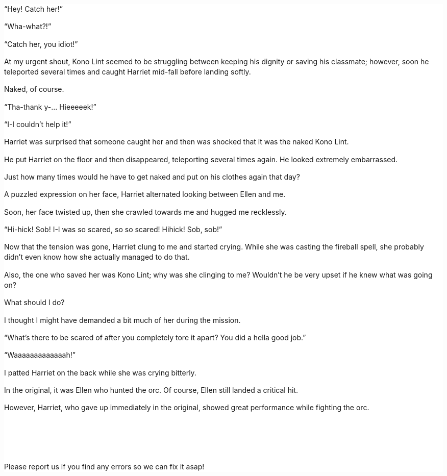 “Hey! Catch her!”

“Wha-what?!”

“Catch her, you idiot!”

At my urgent shout, Kono Lint seemed to be struggling between keeping his dignity
or saving his classmate; however, soon he teleported several times and caught
Harriet mid-fall before landing softly.

Naked, of course.

“Tha-thank y-... Hieeeeek!”

“I-I couldn’t help it!”

Harriet was surprised that someone caught her and then was shocked that it was the
naked Kono Lint.

He put Harriet on the floor and then disappeared, teleporting several times again. He
looked extremely embarrassed.

Just how many times would he have to get naked and put on his clothes again that
day?

A puzzled expression on her face, Harriet alternated looking between Ellen and me.

Soon, her face twisted up, then she crawled towards me and hugged me recklessly.

“Hi-hick! Sob! I-I was so scared, so so scared! Hihick! Sob, sob!”

Now that the tension was gone, Harriet clung to me and started crying. While she
was casting the fireball spell, she probably didn’t even know how she actually
managed to do that.

Also, the one who saved her was Kono Lint; why was she clinging to me? Wouldn’t he
be very upset if he knew what was going on?

What should I do?

I thought I might have demanded a bit much of her during the mission.

“What’s there to be scared of after you completely tore it apart? You did a hella good
job.”

“Waaaaaaaaaaaaah!”

I patted Harriet on the back while she was crying bitterly.

In the original, it was Ellen who hunted the orc. Of course, Ellen still landed a critical
hit.

However, Harriet, who gave up immediately in the original, showed great
performance while fighting the orc.

<br><br><br><br>
Please report us if you find any errors so we can fix it asap!